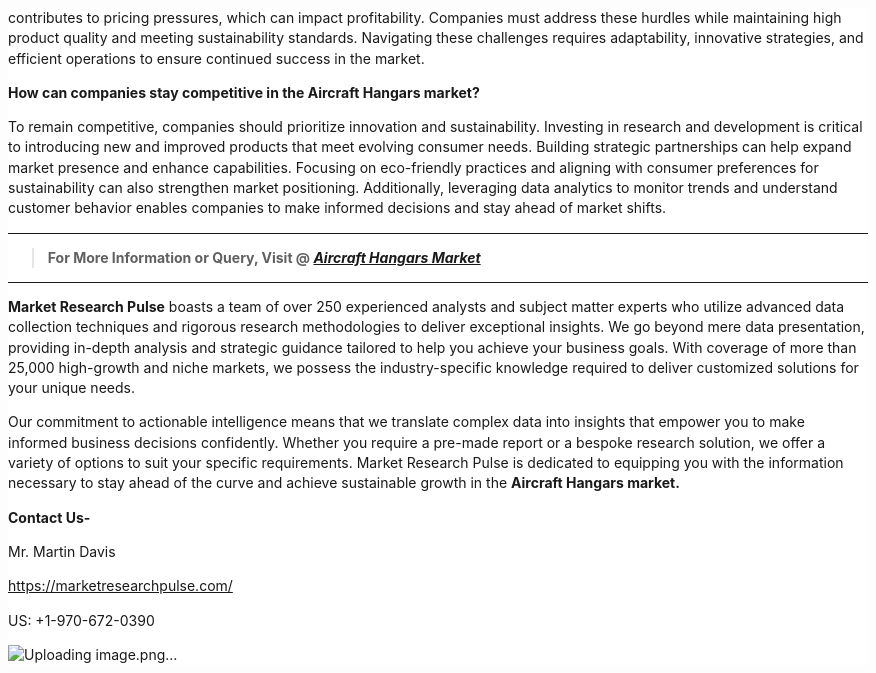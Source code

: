 contributes to pricing pressures, which can impact profitability. Companies must address these hurdles while maintaining high product quality and meeting sustainability standards. Navigating these challenges requires adaptability, innovative strategies, and efficient operations to ensure continued success in the market.</p><p><strong>How can companies stay competitive in the Aircraft Hangars market?</strong></p><p>To remain competitive, companies should prioritize innovation and sustainability. Investing in research and development is critical to introducing new and improved products that meet evolving consumer needs. Building strategic partnerships can help expand market presence and enhance capabilities. Focusing on eco-friendly practices and aligning with consumer preferences for sustainability can also strengthen market positioning. Additionally, leveraging data analytics to monitor trends and understand customer behavior enables companies to make informed decisions and stay ahead of market shifts.</p><hr /><blockquote><p><strong>For More Information or Query, Visit @&nbsp;<em><a href="https://marketresearchpulse.com/report/102895/aircraft-hangars-market?utm_source=Linkedin&utm_medium=023">Aircraft Hangars Market</a></em></strong></p></blockquote><hr /><p><strong>Market Research Pulse</strong> boasts a team of over 250 experienced analysts and subject matter experts who utilize advanced data collection techniques and rigorous research methodologies to deliver exceptional insights. We go beyond mere data presentation, providing in-depth analysis and strategic guidance tailored to help you achieve your business goals. With coverage of more than 25,000 high-growth and niche markets, we possess the industry-specific knowledge required to deliver customized solutions for your unique needs.</p><p>Our commitment to actionable intelligence means that we translate complex data into insights that empower you to make informed business decisions confidently. Whether you require a pre-made report or a bespoke research solution, we offer a variety of options to suit your specific requirements. Market Research Pulse is dedicated to equipping you with the information necessary to stay ahead of the curve and achieve sustainable growth in the <strong>Aircraft Hangars market.</strong></p><p><strong>Contact Us-</strong></p><p>Mr. Martin Davis</p><p>https://marketresearchpulse.com/</p><p>US: +1-970-672-0390</p>
![Uploading image.png…]()

